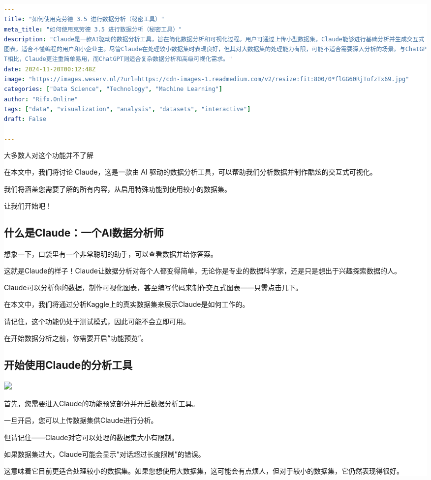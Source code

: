 ```yaml
---
title: "如何使用克劳德 3.5 进行数据分析（秘密工具）"
meta_title: "如何使用克劳德 3.5 进行数据分析（秘密工具）"
description: "Claude是一款AI驱动的数据分析工具，旨在简化数据分析和可视化过程。用户可通过上传小型数据集，Claude能够进行基础分析并生成交互式图表，适合不懂编程的用户和小企业主。尽管Claude在处理较小数据集时表现良好，但其对大数据集的处理能力有限，可能不适合需要深入分析的场景。与ChatGPT相比，Claude更注重简单易用，而ChatGPT则适合复杂数据分析和高级可视化需求。"
date: 2024-11-20T00:12:48Z
image: "https://images.weserv.nl/?url=https://cdn-images-1.readmedium.com/v2/resize:fit:800/0*flGG60RjTofzTx69.jpg"
categories: ["Data Science", "Technology", "Machine Learning"]
author: "Rifx.Online"
tags: ["data", "visualization", "analysis", "datasets", "interactive"]
draft: False

---
```






大多数人对这个功能并不了解

在本文中，我们将讨论 Claude，这是一款由 AI 驱动的数据分析工具，可以帮助我们分析数据并制作酷炫的交互式可视化。

我们将涵盖您需要了解的所有内容，从启用特殊功能到使用较小的数据集。

让我们开始吧！

## 什么是Claude：一个AI数据分析师

想象一下，口袋里有一个非常聪明的助手，可以查看数据并给你答案。

这就是Claude的样子！Claude让数据分析对每个人都变得简单，无论你是专业的数据科学家，还是只是想出于兴趣探索数据的人。

Claude可以分析你的数据，制作可视化图表，甚至编写代码来制作交互式图表——只需点击几下。

在本文中，我们将通过分析Kaggle上的真实数据集来展示Claude是如何工作的。

请记住，这个功能仍处于测试模式，因此可能不会立即可用。

在开始数据分析之前，你需要开启“功能预览”。

## 开始使用Claude的分析工具

![](https://images.weserv.nl/?url=https://cdn-images-1.readmedium.com/v2/resize:fit:800/1*Gchvfk2xD63JyiZ06-GIYg.png)

首先，您需要进入Claude的功能预览部分并开启数据分析工具。

一旦开启，您可以上传数据集供Claude进行分析。

但请记住——Claude对它可以处理的数据集大小有限制。

如果数据集过大，Claude可能会显示“对话超过长度限制”的错误。

这意味着它目前更适合处理较小的数据集。如果您想使用大数据集，这可能会有点烦人，但对于较小的数据集，它仍然表现得很好。
